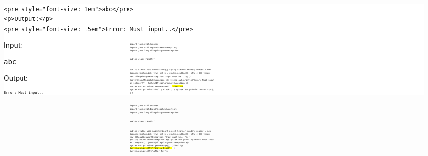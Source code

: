     <pre style="font-size: 1em">abc</pre>
    <p>Output:</p>
    <pre style="font-size: .5em">Error: Must input..</pre>
  </div>
</section>


<section>
  <div style="float: right; width: 70%">
    <pre class="stretch" style="font-size: .34em"><code class="java">import java.util.Scanner;
import java.util.InputMismatchException;
import java.lang.IllegalArgumentException;

public class Finally{

  public static void main(String[] args){
    Scanner reader;
    reader = new Scanner(System.in);
    try{
      int x = reader.nextInt();
      if(x &lt; 0){
        throw new IllegalArgumentException("Input must be...");
      }
    }catch(InputMismatchException e){
      System.out.println("Error: Must input an integer!");
    }catch(IllegalArgumentException e){
      System.out.println(e.getMessage());
    <mark>}finally{</mark>
      System.out.println("Finally Block");
    }
    System.out.println("After Try");
  }
}</code></pre>
  </div>
  <div style="width: 30%">
    <p>Input:</p>
    <pre style="font-size: 1em">abc</pre>
    <p>Output:</p>
    <pre style="font-size: .5em">Error: Must input..</pre>
  </div>
</section>



<section>
  <div style="float: right; width: 70%">
    <pre class="stretch" style="font-size: .34em"><code class="java">import java.util.Scanner;
import java.util.InputMismatchException;
import java.lang.IllegalArgumentException;

public class Finally{

  public static void main(String[] args){
    Scanner reader;
    reader = new Scanner(System.in);
    try{
      int x = reader.nextInt();
      if(x &lt; 0){
        throw new IllegalArgumentException("Input must be...");
      }
    }catch(InputMismatchException e){
      System.out.println("Error: Must input an integer!");
    }catch(IllegalArgumentException e){
      System.out.println(e.getMessage());
    }finally{
      <mark>System.out.println("Finally Block");</mark>
    }
    System.out.println("After Try");